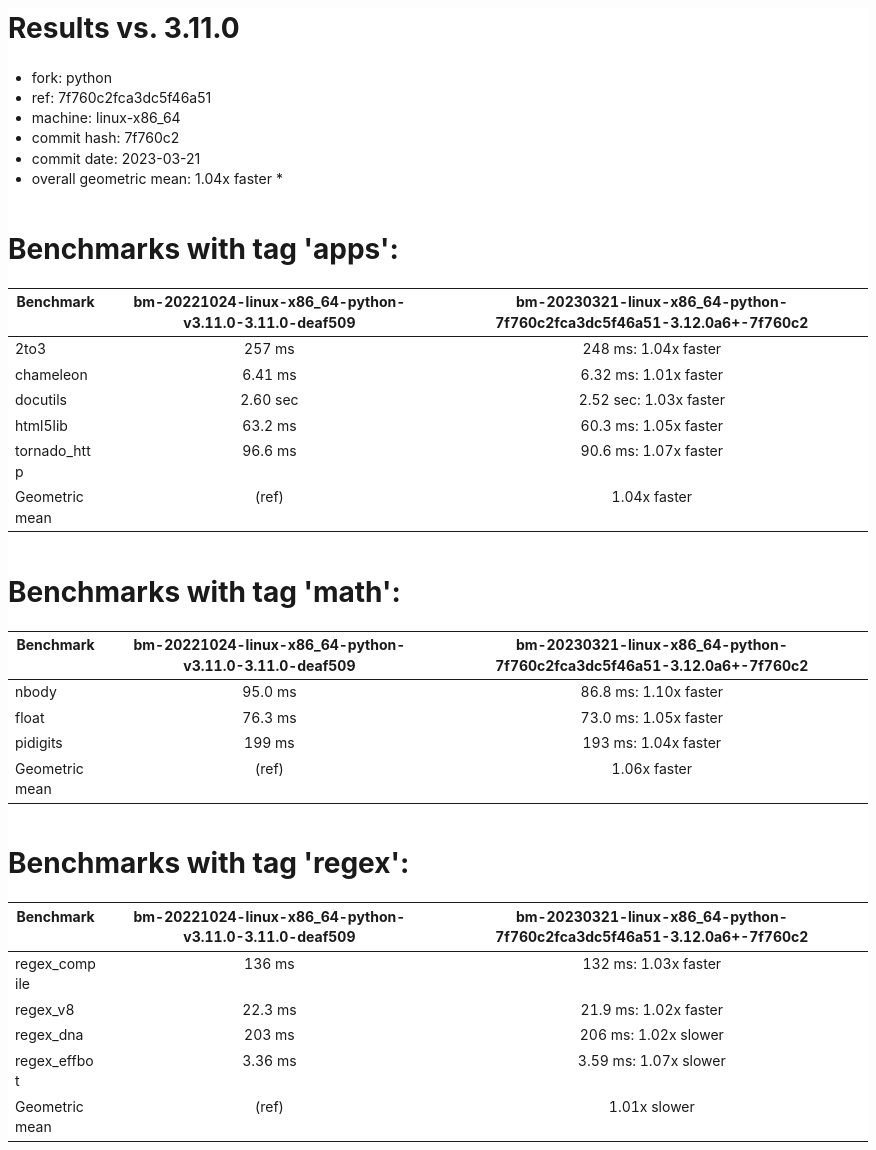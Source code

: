 
# Results vs. 3.11.0

- fork: python
- ref: 7f760c2fca3dc5f46a51
- machine: linux-x86_64
- commit hash: 7f760c2
- commit date: 2023-03-21
- overall geometric mean: 1.04x faster \*

Benchmarks with tag 'apps':
===========================

| Benchmark      | bm-20221024-linux-x86_64-python-v3.11.0-3.11.0-deaf509 | bm-20230321-linux-x86_64-python-7f760c2fca3dc5f46a51-3.12.0a6+-7f760c2 |
|----------------|:------------------------------------------------------:|:----------------------------------------------------------------------:|
| 2to3           | 257 ms                                                 | 248 ms: 1.04x faster                                                   |
| chameleon      | 6.41 ms                                                | 6.32 ms: 1.01x faster                                                  |
| docutils       | 2.60 sec                                               | 2.52 sec: 1.03x faster                                                 |
| html5lib       | 63.2 ms                                                | 60.3 ms: 1.05x faster                                                  |
| tornado_http   | 96.6 ms                                                | 90.6 ms: 1.07x faster                                                  |
| Geometric mean | (ref)                                                  | 1.04x faster                                                           |

Benchmarks with tag 'math':
===========================

| Benchmark      | bm-20221024-linux-x86_64-python-v3.11.0-3.11.0-deaf509 | bm-20230321-linux-x86_64-python-7f760c2fca3dc5f46a51-3.12.0a6+-7f760c2 |
|----------------|:------------------------------------------------------:|:----------------------------------------------------------------------:|
| nbody          | 95.0 ms                                                | 86.8 ms: 1.10x faster                                                  |
| float          | 76.3 ms                                                | 73.0 ms: 1.05x faster                                                  |
| pidigits       | 199 ms                                                 | 193 ms: 1.04x faster                                                   |
| Geometric mean | (ref)                                                  | 1.06x faster                                                           |

Benchmarks with tag 'regex':
============================

| Benchmark      | bm-20221024-linux-x86_64-python-v3.11.0-3.11.0-deaf509 | bm-20230321-linux-x86_64-python-7f760c2fca3dc5f46a51-3.12.0a6+-7f760c2 |
|----------------|:------------------------------------------------------:|:----------------------------------------------------------------------:|
| regex_compile  | 136 ms                                                 | 132 ms: 1.03x faster                                                   |
| regex_v8       | 22.3 ms                                                | 21.9 ms: 1.02x faster                                                  |
| regex_dna      | 203 ms                                                 | 206 ms: 1.02x slower                                                   |
| regex_effbot   | 3.36 ms                                                | 3.59 ms: 1.07x slower                                                  |
| Geometric mean | (ref)                                                  | 1.01x slower                                                           |
